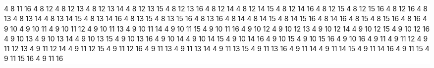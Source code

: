 4 8 11 16
4 8 12
4 8 12 13
4 8 12 13 14
4 8 12 13 15
4 8 12 13 16
4 8 12 14
4 8 12 14 15
4 8 12 14 16
4 8 12 15
4 8 12 15 16
4 8 12 16
4 8 13
4 8 13 14
4 8 13 14 15
4 8 13 14 16
4 8 13 15
4 8 13 15 16
4 8 13 16
4 8 14
4 8 14 15
4 8 14 15 16
4 8 14 16
4 8 15
4 8 15 16
4 8 16
4 9 10
4 9 10 11
4 9 10 11 12
4 9 10 11 13
4 9 10 11 14
4 9 10 11 15
4 9 10 11 16
4 9 10 12
4 9 10 12 13
4 9 10 12 14
4 9 10 12 15
4 9 10 12 16
4 9 10 13
4 9 10 13 14
4 9 10 13 15
4 9 10 13 16
4 9 10 14
4 9 10 14 15
4 9 10 14 16
4 9 10 15
4 9 10 15 16
4 9 10 16
4 9 11
4 9 11 12
4 9 11 12 13
4 9 11 12 14
4 9 11 12 15
4 9 11 12 16
4 9 11 13
4 9 11 13 14
4 9 11 13 15
4 9 11 13 16
4 9 11 14
4 9 11 14 15
4 9 11 14 16
4 9 11 15
4 9 11 15 16
4 9 11 16